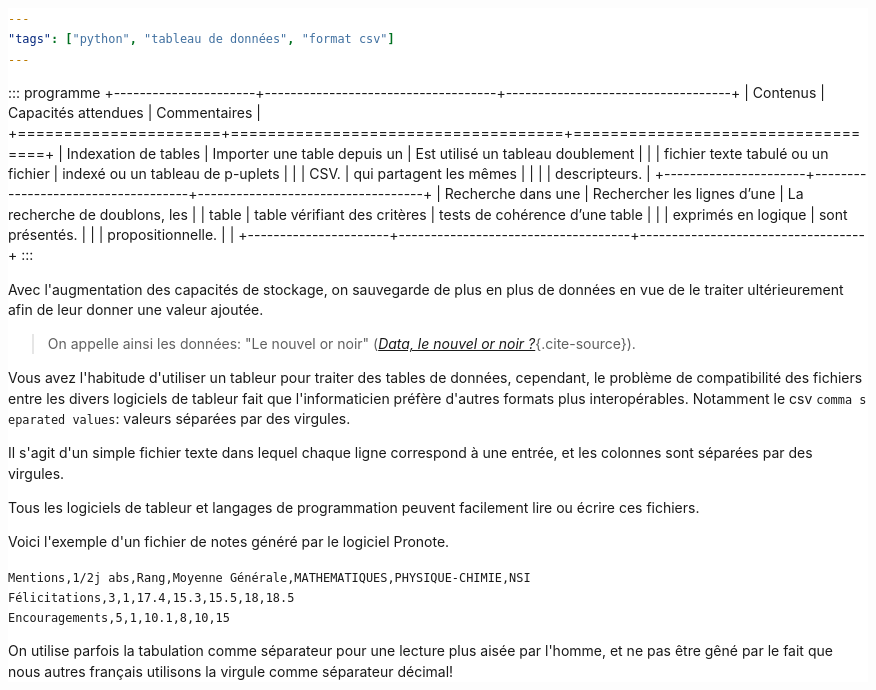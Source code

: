 ```yaml
---
"tags": ["python", "tableau de données", "format csv"]
---
```


::: programme
+----------------------+------------------------------------+-----------------------------------+
|       Contenus       |        Capacités attendues         |           Commentaires            |
+======================+====================================+===================================+
| Indexation de tables | Importer une table depuis un       | Est utilisé un tableau doublement |
|                      | fichier texte tabulé ou un fichier | indexé ou un tableau de p-uplets  |
|                      | CSV.                               | qui partagent les mêmes           |
|                      |                                    | descripteurs.                     |
+----------------------+------------------------------------+-----------------------------------+
| Recherche dans une   | Rechercher les lignes d’une        | La recherche de doublons, les     |
| table                | table vérifiant des critères       | tests de cohérence d’une table    |
|                      | exprimés en logique                | sont présentés.                   |
|                      | propositionnelle.                  |                                   |
+----------------------+------------------------------------+-----------------------------------+
:::

Avec l'augmentation des capacités de stockage, on sauvegarde de plus en plus de données en vue de le traiter ultérieurement afin de leur donner une valeur ajoutée.

> On appelle ainsi les données: "Le nouvel or noir" (*[Data, le nouvel or noir ?](https://www.inriality.fr/communication/data/donnees/data-le-nouvel-or/)*{.cite-source}).
    
Vous avez l'habitude d'utiliser un tableur pour traiter des tables de données, cependant, le problème de compatibilité des fichiers entre les divers logiciels de tableur fait que l'informaticien préfère d'autres formats plus interopérables. Notamment le csv `comma separated values`: valeurs séparées par des virgules.
    
Il s'agit d'un simple fichier texte dans lequel chaque ligne correspond à une entrée, et les colonnes sont séparées par des virgules.

Tous les logiciels de tableur et langages de programmation peuvent facilement lire ou écrire ces fichiers.

Voici l'exemple d'un fichier de notes généré par le logiciel Pronote.

```csv
Mentions,1/2j abs,Rang,Moyenne Générale,MATHEMATIQUES,PHYSIQUE-CHIMIE,NSI
Félicitations,3,1,17.4,15.3,15.5,18,18.5
Encouragements,5,1,10.1,8,10,15
```

On utilise parfois la tabulation comme séparateur pour une lecture plus aisée par l'homme, et ne pas être gêné par le fait que nous autres français utilisons la virgule comme séparateur décimal!
